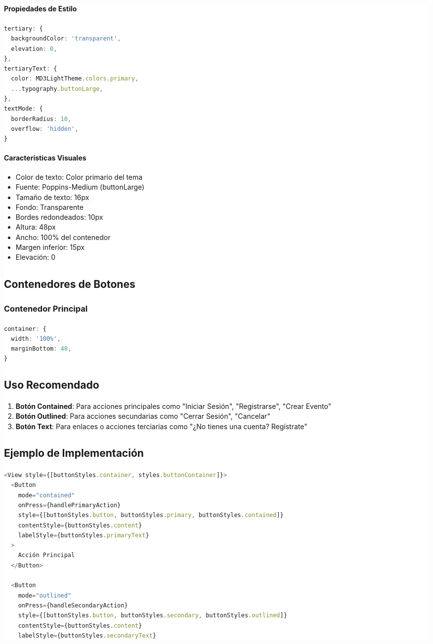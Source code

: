 #### Propiedades de Estilo
```typescript
tertiary: {
  backgroundColor: 'transparent',
  elevation: 0,
},
tertiaryText: {
  color: MD3LightTheme.colors.primary,
  ...typography.buttonLarge,
},
textMode: {
  borderRadius: 10,
  overflow: 'hidden',
}
```

#### Características Visuales
- Color de texto: Color primario del tema
- Fuente: Poppins-Medium (buttonLarge)
- Tamaño de texto: 16px
- Fondo: Transparente
- Bordes redondeados: 10px
- Altura: 48px
- Ancho: 100% del contenedor
- Margen inferior: 15px
- Elevación: 0

## Contenedores de Botones

### Contenedor Principal
```typescript
container: {
  width: '100%',
  marginBottom: 40,
}
```

## Uso Recomendado
1. **Botón Contained**: Para acciones principales como "Iniciar Sesión", "Registrarse", "Crear Evento"
2. **Botón Outlined**: Para acciones secundarias como "Cerrar Sesión", "Cancelar"
3. **Botón Text**: Para enlaces o acciones terciarias como "¿No tienes una cuenta? Regístrate"

## Ejemplo de Implementación
```typescript
<View style={[buttonStyles.container, styles.buttonContainer]}>
  <Button
    mode="contained"
    onPress={handlePrimaryAction}
    style={[buttonStyles.button, buttonStyles.primary, buttonStyles.contained]}
    contentStyle={buttonStyles.content}
    labelStyle={buttonStyles.primaryText}
  >
    Acción Principal
  </Button>

  <Button
    mode="outlined"
    onPress={handleSecondaryAction}
    style={[buttonStyles.button, buttonStyles.secondary, buttonStyles.outlined]}
    contentStyle={buttonStyles.content}
    labelStyle={buttonStyles.secondaryText}
```